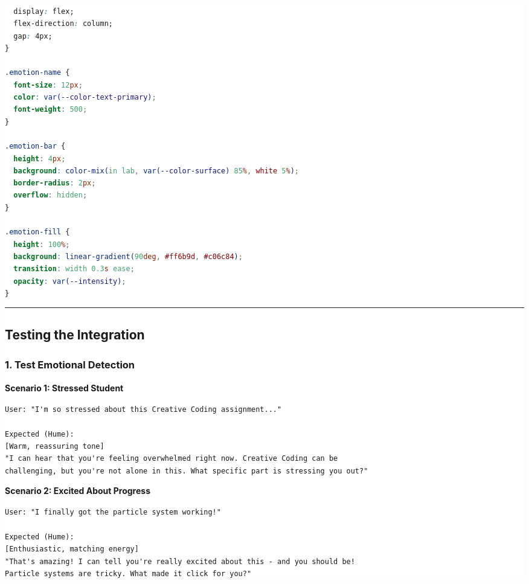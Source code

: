 ```css
  display: flex;
  flex-direction: column;
  gap: 4px;
}

.emotion-name {
  font-size: 12px;
  color: var(--color-text-primary);
  font-weight: 500;
}

.emotion-bar {
  height: 4px;
  background: color-mix(in lab, var(--color-surface) 85%, white 5%);
  border-radius: 2px;
  overflow: hidden;
}

.emotion-fill {
  height: 100%;
  background: linear-gradient(90deg, #ff6b9d, #c06c84);
  transition: width 0.3s ease;
  opacity: var(--intensity);
}
```

---

## Testing the Integration

### 1. Test Emotional Detection

**Scenario 1: Stressed Student**
```
User: "I'm so stressed about this Creative Coding assignment..."

Expected (Hume):
[Warm, reassuring tone]
"I can hear that you're feeling overwhelmed right now. Creative Coding can be
challenging, but you're not alone in this. What specific part is stressing you out?"
```

**Scenario 2: Excited About Progress**
```
User: "I finally got the particle system working!"

Expected (Hume):
[Enthusiastic, matching energy]
"That's amazing! I can tell you're really excited about this - and you should be!
Particle systems are tricky. What made it click for you?"
```
